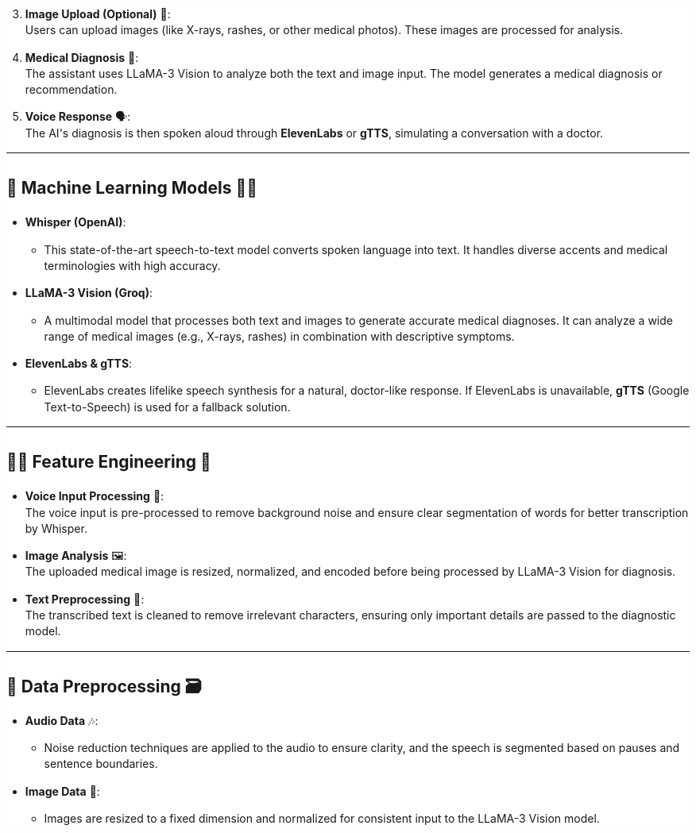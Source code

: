 3. **Image Upload (Optional)** 📸:  
   Users can upload images (like X-rays, rashes, or other medical photos). These images are processed for analysis.

4. **Medical Diagnosis** 🧠:  
   The assistant uses LLaMA-3 Vision to analyze both the text and image input. The model generates a medical diagnosis or recommendation.

5. **Voice Response** 🗣️:  
   The AI's diagnosis is then spoken aloud through **ElevenLabs** or **gTTS**, simulating a conversation with a doctor.

---

## 🤖 **Machine Learning Models** 🧑‍💻

- **Whisper (OpenAI)**:  
  - This state-of-the-art speech-to-text model converts spoken language into text. It handles diverse accents and medical terminologies with high accuracy.
  
- **LLaMA-3 Vision (Groq)**:  
  - A multimodal model that processes both text and images to generate accurate medical diagnoses. It can analyze a wide range of medical images (e.g., X-rays, rashes) in combination with descriptive symptoms.

- **ElevenLabs & gTTS**:  
  - ElevenLabs creates lifelike speech synthesis for a natural, doctor-like response. If ElevenLabs is unavailable, **gTTS** (Google Text-to-Speech) is used for a fallback solution.

---

## 🧑‍🔬 **Feature Engineering** 🔧

- **Voice Input Processing** 🎤:  
  The voice input is pre-processed to remove background noise and ensure clear segmentation of words for better transcription by Whisper.

- **Image Analysis** 🖼️:  
  The uploaded medical image is resized, normalized, and encoded before being processed by LLaMA-3 Vision for diagnosis.

- **Text Preprocessing** 🧹:  
  The transcribed text is cleaned to remove irrelevant characters, ensuring only important details are passed to the diagnostic model.

---

## 🧹 **Data Preprocessing** 🗃️

- **Audio Data** 🎶:  
  - Noise reduction techniques are applied to the audio to ensure clarity, and the speech is segmented based on pauses and sentence boundaries.

- **Image Data** 📸:  
  - Images are resized to a fixed dimension and normalized for consistent input to the LLaMA-3 Vision model.
